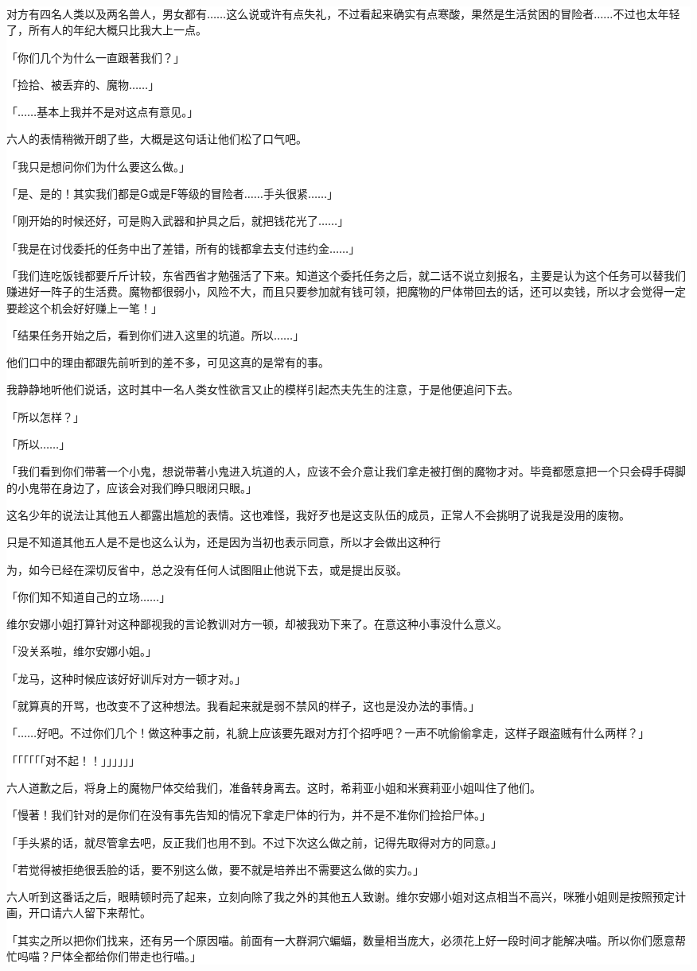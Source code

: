 对方有四名人类以及两名兽人，男女都有……这么说或许有点失礼，不过看起来确实有点寒酸，果然是生活贫困的冒险者……不过也太年轻了，所有人的年纪大概只比我大上一点。

「你们几个为什么一直跟著我们？」

「捡拾、被丢弃的、魔物……」

「……基本上我并不是对这点有意见。」

六人的表情稍微开朗了些，大概是这句话让他们松了口气吧。

「我只是想问你们为什么要这么做。」

「是、是的！其实我们都是G或是F等级的冒险者……手头很紧……」

「刚开始的时候还好，可是购入武器和护具之后，就把钱花光了……」

「我是在讨伐委托的任务中出了差错，所有的钱都拿去支付违约金……」

「我们连吃饭钱都要斤斤计较，东省西省才勉强活了下来。知道这个委托任务之后，就二话不说立刻报名，主要是认为这个任务可以替我们赚进好一阵子的生活费。魔物都很弱小，风险不大，而且只要参加就有钱可领，把魔物的尸体带回去的话，还可以卖钱，所以才会觉得一定要趁这个机会好好赚上一笔！」

「结果任务开始之后，看到你们进入这里的坑道。所以……」

他们口中的理由都跟先前听到的差不多，可见这真的是常有的事。

我静静地听他们说话，这时其中一名人类女性欲言又止的模样引起杰夫先生的注意，于是他便追问下去。

「所以怎样？」

「所以……」

「我们看到你们带著一个小鬼，想说带著小鬼进入坑道的人，应该不会介意让我们拿走被打倒的魔物才对。毕竟都愿意把一个只会碍手碍脚的小鬼带在身边了，应该会对我们睁只眼闭只眼。」

这名少年的说法让其他五人都露出尴尬的表情。这也难怪，我好歹也是这支队伍的成员，正常人不会挑明了说我是没用的废物。

只是不知道其他五人是不是也这么认为，还是因为当初也表示同意，所以才会做出这种行

为，如今已经在深切反省中，总之没有任何人试图阻止他说下去，或是提出反驳。

「你们知不知道自己的立场……」

维尔安娜小姐打算针对这种鄙视我的言论教训对方一顿，却被我劝下来了。在意这种小事没什么意义。

「没关系啦，维尔安娜小姐。」

「龙马，这种时候应该好好训斥对方一顿才对。」

「就算真的开骂，也改变不了这种想法。我看起来就是弱不禁风的样子，这也是没办法的事情。」

「……好吧。不过你们几个！做这种事之前，礼貌上应该要先跟对方打个招呼吧？一声不吭偷偷拿走，这样子跟盗贼有什么两样？」

「「「「「「对不起！！」」」」」」

六人道歉之后，将身上的魔物尸体交给我们，准备转身离去。这时，希莉亚小姐和米赛莉亚小姐叫住了他们。

「慢著！我们针对的是你们在没有事先告知的情况下拿走尸体的行为，并不是不准你们捡拾尸体。」

「手头紧的话，就尽管拿去吧，反正我们也用不到。不过下次这么做之前，记得先取得对方的同意。」

「若觉得被拒绝很丢脸的话，要不别这么做，要不就是培养出不需要这么做的实力。」

六人听到这番话之后，眼睛顿时亮了起来，立刻向除了我之外的其他五人致谢。维尔安娜小姐对这点相当不高兴，咪雅小姐则是按照预定计画，开口请六人留下来帮忙。

「其实之所以把你们找来，还有另一个原因喵。前面有一大群洞穴蝙蝠，数量相当庞大，必须花上好一段时间才能解决喵。所以你们愿意帮忙吗喵？尸体全都给你们带走也行喵。」
